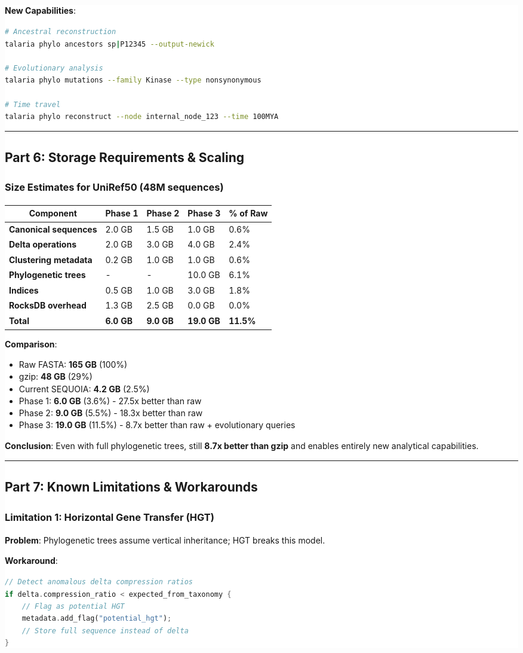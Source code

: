 **New Capabilities**:
```bash
# Ancestral reconstruction
talaria phylo ancestors sp|P12345 --output-newick

# Evolutionary analysis
talaria phylo mutations --family Kinase --type nonsynonymous

# Time travel
talaria phylo reconstruct --node internal_node_123 --time 100MYA
```

---

## Part 6: Storage Requirements & Scaling

### Size Estimates for UniRef50 (48M sequences)

| Component | Phase 1 | Phase 2 | Phase 3 | % of Raw |
|-----------|---------|---------|---------|----------|
| **Canonical sequences** | 2.0 GB | 1.5 GB | 1.0 GB | 0.6% |
| **Delta operations** | 2.0 GB | 3.0 GB | 4.0 GB | 2.4% |
| **Clustering metadata** | 0.2 GB | 1.0 GB | 1.0 GB | 0.6% |
| **Phylogenetic trees** | - | - | 10.0 GB | 6.1% |
| **Indices** | 0.5 GB | 1.0 GB | 3.0 GB | 1.8% |
| **RocksDB overhead** | 1.3 GB | 2.5 GB | 0.0 GB | 0.0% |
| **Total** | **6.0 GB** | **9.0 GB** | **19.0 GB** | **11.5%** |

**Comparison**:
- Raw FASTA: **165 GB** (100%)
- gzip: **48 GB** (29%)
- Current SEQUOIA: **4.2 GB** (2.5%)
- Phase 1: **6.0 GB** (3.6%) - 27.5x better than raw
- Phase 2: **9.0 GB** (5.5%) - 18.3x better than raw
- Phase 3: **19.0 GB** (11.5%) - 8.7x better than raw + evolutionary queries

**Conclusion**: Even with full phylogenetic trees, still **8.7x better than gzip** and enables entirely new analytical capabilities.

---

## Part 7: Known Limitations & Workarounds

### Limitation 1: Horizontal Gene Transfer (HGT)

**Problem**: Phylogenetic trees assume vertical inheritance; HGT breaks this model.

**Workaround**:
```rust
// Detect anomalous delta compression ratios
if delta.compression_ratio < expected_from_taxonomy {
    // Flag as potential HGT
    metadata.add_flag("potential_hgt");
    // Store full sequence instead of delta
}
```

